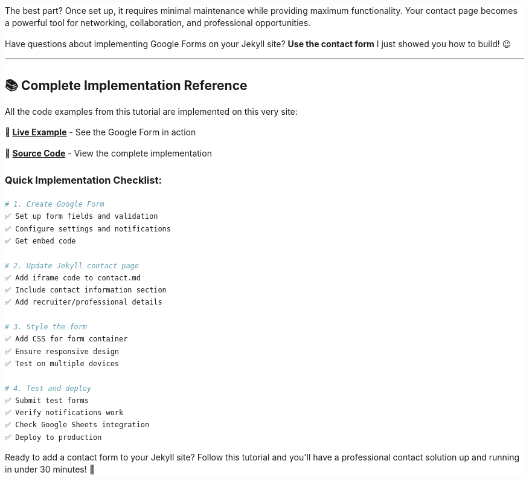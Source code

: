 The best part? Once set up, it requires minimal maintenance while providing maximum functionality. Your contact page becomes a powerful tool for networking, collaboration, and professional opportunities.

Have questions about implementing Google Forms on your Jekyll site? **Use the contact form** I just showed you how to build! 😉

---

## 📚 Complete Implementation Reference

All the code examples from this tutorial are implemented on this very site:

**🔗 [Live Example](https://marcospaterson.github.io/contact/)** - See the Google Form in action

**🔗 [Source Code](https://github.com/marcospaterson/marcospaterson.github.io/blob/master/contact.md)** - View the complete implementation

### Quick Implementation Checklist:

```bash
# 1. Create Google Form
✅ Set up form fields and validation
✅ Configure settings and notifications
✅ Get embed code

# 2. Update Jekyll contact page  
✅ Add iframe code to contact.md
✅ Include contact information section
✅ Add recruiter/professional details

# 3. Style the form
✅ Add CSS for form container
✅ Ensure responsive design
✅ Test on multiple devices

# 4. Test and deploy
✅ Submit test forms
✅ Verify notifications work
✅ Check Google Sheets integration
✅ Deploy to production
```

Ready to add a contact form to your Jekyll site? Follow this tutorial and you'll have a professional contact solution up and running in under 30 minutes! 🚀
